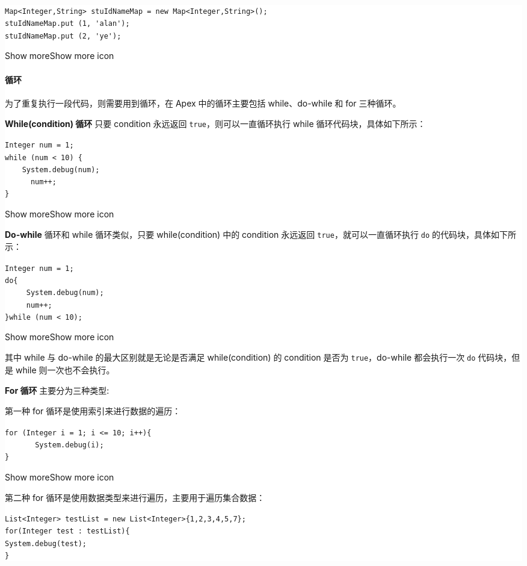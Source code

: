 ```
Map<Integer,String> stuIdNameMap = new Map<Integer,String>();
stuIdNameMap.put (1, 'alan');
stuIdNameMap.put (2, 'ye');

```

Show moreShow more icon

#### 循环

为了重复执行一段代码，则需要用到循环，在 Apex 中的循环主要包括 while、do-while 和 for 三种循环。

**While(condition) 循环** 只要 condition 永远返回 `true`，则可以一直循环执行 while 循环代码块，具体如下所示：

```
Integer num = 1;
while (num < 10) {
    System.debug(num);
      num++;
}

```

Show moreShow more icon

**Do-while** 循环和 while 循环类似，只要 while(condition) 中的 condition 永远返回 `true`，就可以一直循环执行 `do` 的代码块，具体如下所示：

```
Integer num = 1;
do{
     System.debug(num);
     num++;
}while (num < 10);

```

Show moreShow more icon

其中 while 与 do-while 的最大区别就是无论是否满足 while(condition) 的 condition 是否为 `true`，do-while 都会执行一次 `do` 代码块，但是 while 则一次也不会执行。

**For 循环** 主要分为三种类型:

第一种 for 循环是使用索引来进行数据的遍历：

```
for (Integer i = 1; i <= 10; i++){
       System.debug(i);
}

```

Show moreShow more icon

第二种 for 循环是使用数据类型来进行遍历，主要用于遍历集合数据：

```
List<Integer> testList = new List<Integer>{1,2,3,4,5,7};
for(Integer test : testList){
System.debug(test);
}

```
